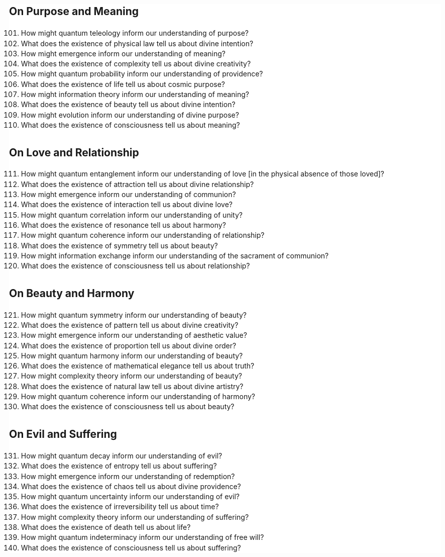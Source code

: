 ## On Purpose and Meaning

101. How might quantum teleology inform our understanding of purpose?
102. What does the existence of physical law tell us about divine intention?
103. How might emergence inform our understanding of meaning?
104. What does the existence of complexity tell us about divine creativity?
105. How might quantum probability inform our understanding of providence?
106. What does the existence of life tell us about cosmic purpose?
107. How might information theory inform our understanding of meaning?
108. What does the existence of beauty tell us about divine intention?
109. How might evolution inform our understanding of divine purpose?
110. What does the existence of consciousness tell us about meaning?

## On Love and Relationship

111. How might quantum entanglement inform our understanding of love [in the physical absence of those loved]?
112. What does the existence of attraction tell us about divine relationship?
113. How might emergence inform our understanding of communion?
114. What does the existence of interaction tell us about divine love?
115. How might quantum correlation inform our understanding of unity?
116. What does the existence of resonance tell us about harmony?
117. How might quantum coherence inform our understanding of relationship?
118. What does the existence of symmetry tell us about beauty?
119. How might information exchange inform our understanding of the sacrament of communion?
120. What does the existence of consciousness tell us about relationship?

## On Beauty and Harmony

121. How might quantum symmetry inform our understanding of beauty?
122. What does the existence of pattern tell us about divine creativity?
123. How might emergence inform our understanding of aesthetic value?
124. What does the existence of proportion tell us about divine order?
125. How might quantum harmony inform our understanding of beauty?
126. What does the existence of mathematical elegance tell us about truth?
127. How might complexity theory inform our understanding of beauty?
128. What does the existence of natural law tell us about divine artistry?
129. How might quantum coherence inform our understanding of harmony?
130. What does the existence of consciousness tell us about beauty?

## On Evil and Suffering

131. How might quantum decay inform our understanding of evil?
132. What does the existence of entropy tell us about suffering?
133. How might emergence inform our understanding of redemption?
134. What does the existence of chaos tell us about divine providence?
135. How might quantum uncertainty inform our understanding of evil?
136. What does the existence of irreversibility tell us about time?
137. How might complexity theory inform our understanding of suffering?
138. What does the existence of death tell us about life?
139. How might quantum indeterminacy inform our understanding of free will?
140. What does the existence of consciousness tell us about suffering?

